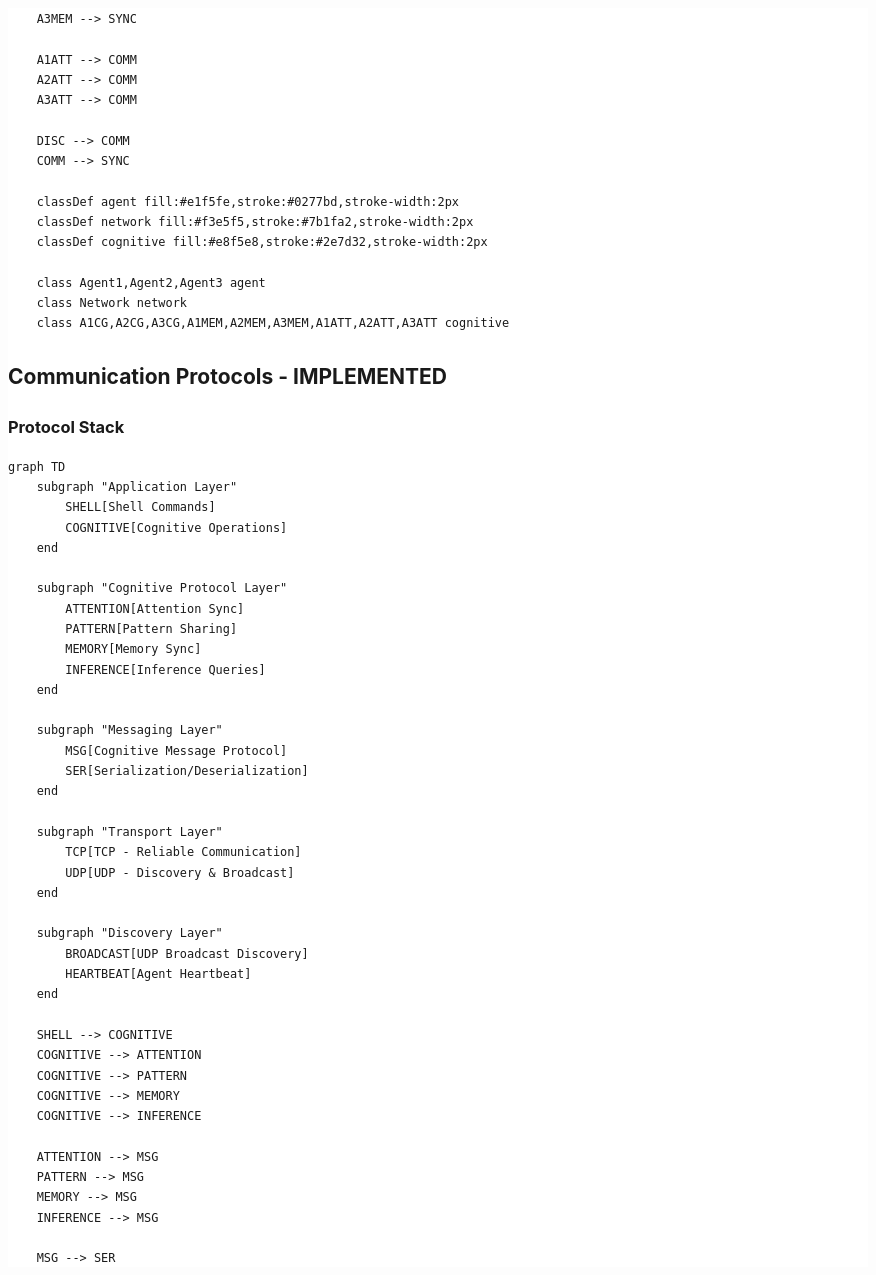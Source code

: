 ```mermaid
    A3MEM --> SYNC
    
    A1ATT --> COMM
    A2ATT --> COMM
    A3ATT --> COMM
    
    DISC --> COMM
    COMM --> SYNC
    
    classDef agent fill:#e1f5fe,stroke:#0277bd,stroke-width:2px
    classDef network fill:#f3e5f5,stroke:#7b1fa2,stroke-width:2px
    classDef cognitive fill:#e8f5e8,stroke:#2e7d32,stroke-width:2px
    
    class Agent1,Agent2,Agent3 agent
    class Network network
    class A1CG,A2CG,A3CG,A1MEM,A2MEM,A3MEM,A1ATT,A2ATT,A3ATT cognitive
```

## Communication Protocols - IMPLEMENTED

### Protocol Stack

```mermaid
graph TD
    subgraph "Application Layer"
        SHELL[Shell Commands]
        COGNITIVE[Cognitive Operations]
    end
    
    subgraph "Cognitive Protocol Layer"
        ATTENTION[Attention Sync]
        PATTERN[Pattern Sharing]
        MEMORY[Memory Sync]
        INFERENCE[Inference Queries]
    end
    
    subgraph "Messaging Layer"
        MSG[Cognitive Message Protocol]
        SER[Serialization/Deserialization]
    end
    
    subgraph "Transport Layer"
        TCP[TCP - Reliable Communication]
        UDP[UDP - Discovery & Broadcast]
    end
    
    subgraph "Discovery Layer"
        BROADCAST[UDP Broadcast Discovery]
        HEARTBEAT[Agent Heartbeat]
    end
    
    SHELL --> COGNITIVE
    COGNITIVE --> ATTENTION
    COGNITIVE --> PATTERN
    COGNITIVE --> MEMORY
    COGNITIVE --> INFERENCE
    
    ATTENTION --> MSG
    PATTERN --> MSG
    MEMORY --> MSG
    INFERENCE --> MSG
    
    MSG --> SER
```